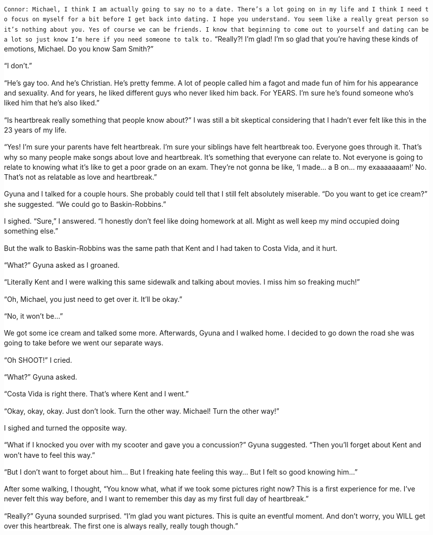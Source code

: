 ```Connor: Michael, I think I am actually going to say no to a date. There’s a lot going on in my life and I think I need to focus on myself for a bit before I get back into dating. I hope you understand. You seem like a really great person so it’s nothing about you. Yes of course we can be friends. I know that beginning to come out to yourself and dating can be a lot so just know I’m here if you need someone to talk to.```
“Really?!  I’m glad!  I’m so glad that you’re having these kinds of emotions, Michael.  Do you know Sam Smith?”

“I don’t.”

“He’s gay too.  And he’s Christian.  He’s pretty femme.  A lot of people called him a fagot and made fun of him for his appearance and sexuality.  And for years, he liked different guys who never liked him back.  For YEARS.  I’m sure he’s found someone who’s liked him that he’s also liked.”

“Is heartbreak really something that people know about?”  I was still a bit skeptical considering that I hadn’t ever felt like this in the 23 years of my life.

“Yes!  I’m sure your parents have felt heartbreak.  I’m sure your siblings have felt heartbreak too.  Everyone goes through it.  That’s why so many people make songs about love and heartbreak.  It’s something that everyone can relate to.  Not everyone is going to relate to knowing what it’s like to get a poor grade on an exam.  They’re not gonna be like, ‘I made… a B on… my exaaaaaaam!’  No.  That’s not as relatable as love and heartbreak.”

Gyuna and I talked for a couple hours.  She probably could tell that I still felt absolutely miserable.  “Do you want to get ice cream?” she suggested.  “We could go to Baskin-Robbins.”

I sighed.  “Sure,” I answered.  “I honestly don’t feel like doing homework at all.  Might as well keep my mind occupied doing something else.”

But the walk to Baskin-Robbins was the same path that Kent and I had taken to Costa Vida, and it hurt.

“What?” Gyuna asked as I groaned.

“Literally Kent and I were walking this same sidewalk and talking about movies.  I miss him so freaking much!”

“Oh, Michael, you just need to get over it.  It’ll be okay.”

“No, it won’t be…”

We got some ice cream and talked some more.  Afterwards, Gyuna and I walked home.  I decided to go down the road she was going to take before we went our separate ways.

“Oh SHOOT!” I cried.

“What?” Gyuna asked.

“Costa Vida is right there.  That’s where Kent and I went.”

“Okay, okay, okay.  Just don’t look.  Turn the other way.  Michael!  Turn the other way!”

I sighed and turned the opposite way.

“What if I knocked you over with my scooter and gave you a concussion?” Gyuna suggested.  “Then you’ll forget about Kent and won’t have to feel this way.”

“But I don’t want to forget about him…  But I freaking hate feeling this way…  But I felt so good knowing him…”

After some walking, I thought, “You know what, what if we took some pictures right now?  This is a first experience for me.  I’ve never felt this way before, and I want to remember this day as my first full day of heartbreak.”

“Really?” Gyuna sounded surprised.  “I’m glad you want pictures.  This is quite an eventful moment.  And don’t worry, you WILL get over this heartbreak.  The first one is always really, really tough though.”

```